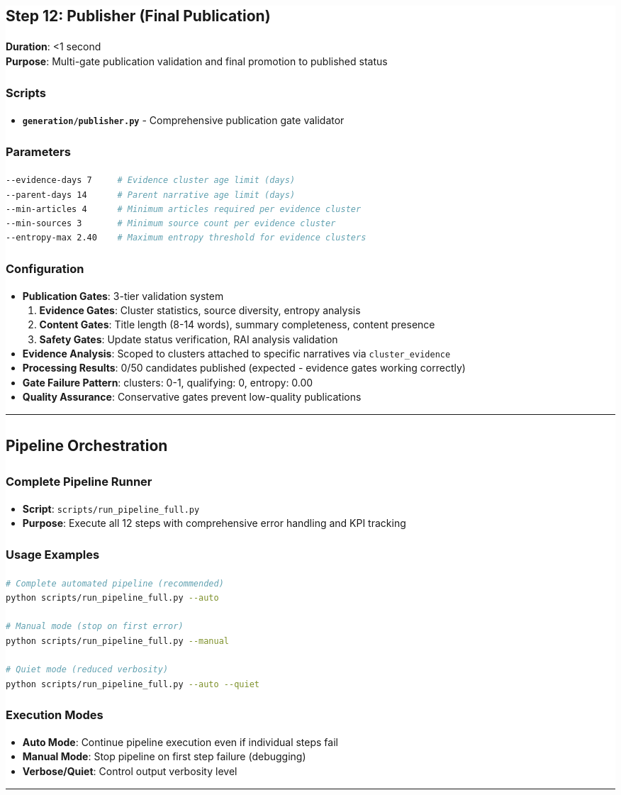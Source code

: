 
## Step 12: Publisher (Final Publication)
**Duration**: <1 second  
**Purpose**: Multi-gate publication validation and final promotion to published status

### Scripts  
- **`generation/publisher.py`** - Comprehensive publication gate validator

### Parameters
```bash
--evidence-days 7     # Evidence cluster age limit (days)
--parent-days 14      # Parent narrative age limit (days)  
--min-articles 4      # Minimum articles required per evidence cluster
--min-sources 3       # Minimum source count per evidence cluster
--entropy-max 2.40    # Maximum entropy threshold for evidence clusters
```

### Configuration
- **Publication Gates**: 3-tier validation system
  1. **Evidence Gates**: Cluster statistics, source diversity, entropy analysis
  2. **Content Gates**: Title length (8-14 words), summary completeness, content presence  
  3. **Safety Gates**: Update status verification, RAI analysis validation
- **Evidence Analysis**: Scoped to clusters attached to specific narratives via `cluster_evidence`
- **Processing Results**: 0/50 candidates published (expected - evidence gates working correctly)
- **Gate Failure Pattern**: clusters: 0-1, qualifying: 0, entropy: 0.00
- **Quality Assurance**: Conservative gates prevent low-quality publications

---

## Pipeline Orchestration

### Complete Pipeline Runner
- **Script**: `scripts/run_pipeline_full.py`
- **Purpose**: Execute all 12 steps with comprehensive error handling and KPI tracking

### Usage Examples
```bash
# Complete automated pipeline (recommended)
python scripts/run_pipeline_full.py --auto

# Manual mode (stop on first error)  
python scripts/run_pipeline_full.py --manual

# Quiet mode (reduced verbosity)
python scripts/run_pipeline_full.py --auto --quiet
```

### Execution Modes
- **Auto Mode**: Continue pipeline execution even if individual steps fail
- **Manual Mode**: Stop pipeline on first step failure (debugging)
- **Verbose/Quiet**: Control output verbosity level

---